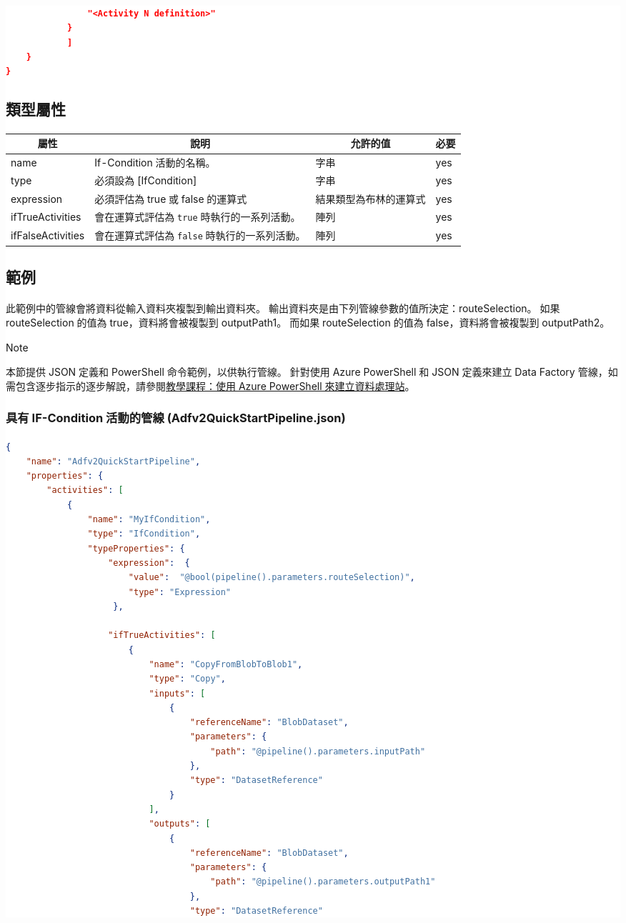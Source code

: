 ```json
                "<Activity N definition>"
            }
            ]
    }
}
```

## <a name="type-properties"></a>類型屬性

屬性 | 說明 | 允許的值 | 必要
-------- | ----------- | -------------- | --------
name | If-Condition 活動的名稱。 | 字串 | yes
type | 必須設為 [IfCondition] | 字串 | yes
expression | 必須評估為 true 或 false 的運算式 | 結果類型為布林的運算式 | yes
ifTrueActivities | 會在運算式評估為 `true` 時執行的一系列活動。 | 陣列 | yes
ifFalseActivities | 會在運算式評估為 `false` 時執行的一系列活動。 | 陣列 | yes

## <a name="example"></a>範例
此範例中的管線會將資料從輸入資料夾複製到輸出資料夾。 輸出資料夾是由下列管線參數的值所決定：routeSelection。 如果 routeSelection 的值為 true，資料將會被複製到 outputPath1。 而如果 routeSelection 的值為 false，資料將會被複製到 outputPath2。 

> [!NOTE]
> 本節提供 JSON 定義和 PowerShell 命令範例，以供執行管線。 針對使用 Azure PowerShell 和 JSON 定義來建立 Data Factory 管線，如需包含逐步指示的逐步解說，請參閱[教學課程：使用 Azure PowerShell 來建立資料處理站](quickstart-create-data-factory-powershell.md)。

### <a name="pipeline-with-if-condition-activity-adfv2quickstartpipelinejson"></a>具有 IF-Condition 活動的管線 (Adfv2QuickStartPipeline.json)

```json
{
    "name": "Adfv2QuickStartPipeline",
    "properties": {
        "activities": [
            {
                "name": "MyIfCondition",
                "type": "IfCondition",
                "typeProperties": {
                    "expression":  {
                        "value":  "@bool(pipeline().parameters.routeSelection)", 
                        "type": "Expression"
                     },
                                           
                    "ifTrueActivities": [
                        {
                            "name": "CopyFromBlobToBlob1",
                            "type": "Copy",
                            "inputs": [
                                {
                                    "referenceName": "BlobDataset",
                                    "parameters": {
                                        "path": "@pipeline().parameters.inputPath"
                                    },
                                    "type": "DatasetReference"
                                }
                            ],
                            "outputs": [
                                {
                                    "referenceName": "BlobDataset",
                                    "parameters": {
                                        "path": "@pipeline().parameters.outputPath1"
                                    },
                                    "type": "DatasetReference"
```